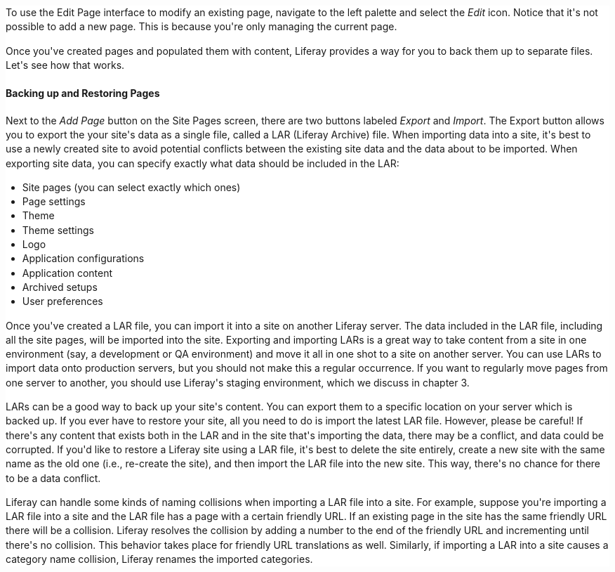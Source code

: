 To use the Edit Page interface to modify an existing page, navigate to the left
palette and select the *Edit* icon. Notice that it's not possible to add a new
page. This is because you're only managing the current page.

Once you've created pages and populated them with content, Liferay provides a
way for you to back them up to separate files. Let's see how that works. 

#### Backing up and Restoring Pages [](id=backing-up-and-restoring-pages)

Next to the *Add Page* button on the Site Pages screen, there are two buttons
labeled *Export* and *Import*. The Export button allows you to export the your
site's data as a single file, called a LAR (Liferay Archive) file. When
importing data into a site, it's best to use a newly created site to avoid
potential conflicts between the existing site data and the data about to be
imported. When exporting site data, you can specify exactly what data should be
included in the LAR:

- Site pages (you can select exactly which ones)
- Page settings
- Theme
- Theme settings
- Logo
- Application configurations
- Application content
- Archived setups
- User preferences

Once you've created a LAR file, you can import it into a site on another Liferay
server. The data included in the LAR file, including all the site pages, will
be imported into the site. Exporting and importing LARs is a great way to take
content from a site in one environment (say, a development or QA environment)
and move it all in one shot to a site on another server. You can use LARs to
import data onto production servers, but you should not make this a regular
occurrence. If you want to regularly move pages from one server to another, you
should use Liferay's staging environment, which we discuss in chapter 3.

LARs can be a good way to back up your site's content. You can export them to a
specific location on your server which is backed up. If you ever have to restore
your site, all you need to do is import the latest LAR file. However, please be
careful! If there's any content that exists both in the LAR and in the site
that's importing the data, there may be a conflict, and data could be
corrupted.  If you'd like to restore a Liferay site using a LAR file, it's best
to delete the site entirely, create a new site with the same name as the old
one (i.e., re-create the site), and then import the LAR file into the new site.
This way, there's no chance for there to be a data conflict.

Liferay can handle some kinds of naming collisions when importing a LAR file
into a site. For example, suppose you're importing a LAR file into a site and
the LAR file has a page with a certain friendly URL. If an existing page in the
site has the same friendly URL there will be a collision. Liferay resolves the
collision by adding a number to the end of the friendly URL and incrementing
until there's no collision. This behavior takes place for friendly URL
translations as well. Similarly, if importing a LAR into a site causes a
category name collision, Liferay renames the imported categories.
